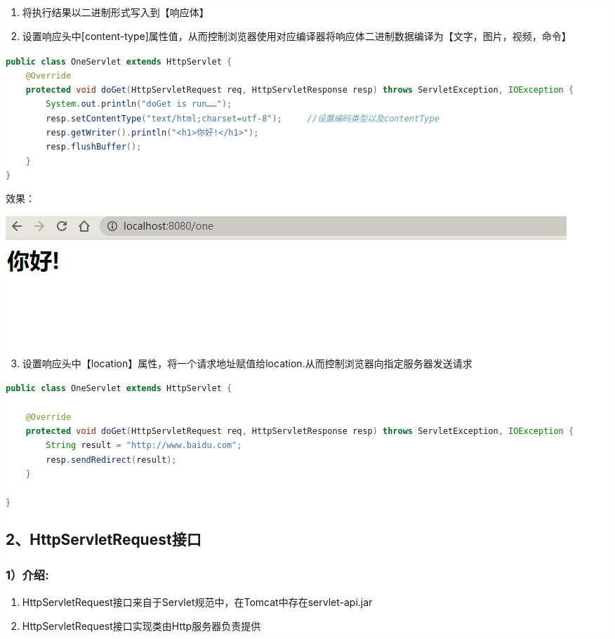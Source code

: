 1. 将执行结果以二进制形式写入到【响应体】

2. 设置响应头中[content-type]属性值，从而控制浏览器使用对应编译器将响应体二进制数据编译为【文字，图片，视频，命令】

```java
public class OneServlet extends HttpServlet {
    @Override
    protected void doGet(HttpServletRequest req, HttpServletResponse resp) throws ServletException, IOException {
        System.out.println("doGet is run……");
        resp.setContentType("text/html;charset=utf-8");		//设置编码类型以及contentType
        resp.getWriter().println("<h1>你好!</h1>");
        resp.flushBuffer();
    }
}
```

效果：

![image-20220428121234889](imgs/image-20220428121234889.png)

3. 设置响应头中【location】属性，将一个请求地址赋值给location.从而控制浏览器向指定服务器发送请求

```java
public class OneServlet extends HttpServlet {

    @Override
    protected void doGet(HttpServletRequest req, HttpServletResponse resp) throws ServletException, IOException {
        String result = "http://www.baidu.com";
        resp.sendRedirect(result);
    }

}
```



## 2、HttpServletRequest接口

### 1）介绍:

1. HttpServletRequest接口来自于Servlet规范中，在Tomcat中存在servlet-api.jar

2. HttpServletRequest接口实现类由Http服务器负责提供
